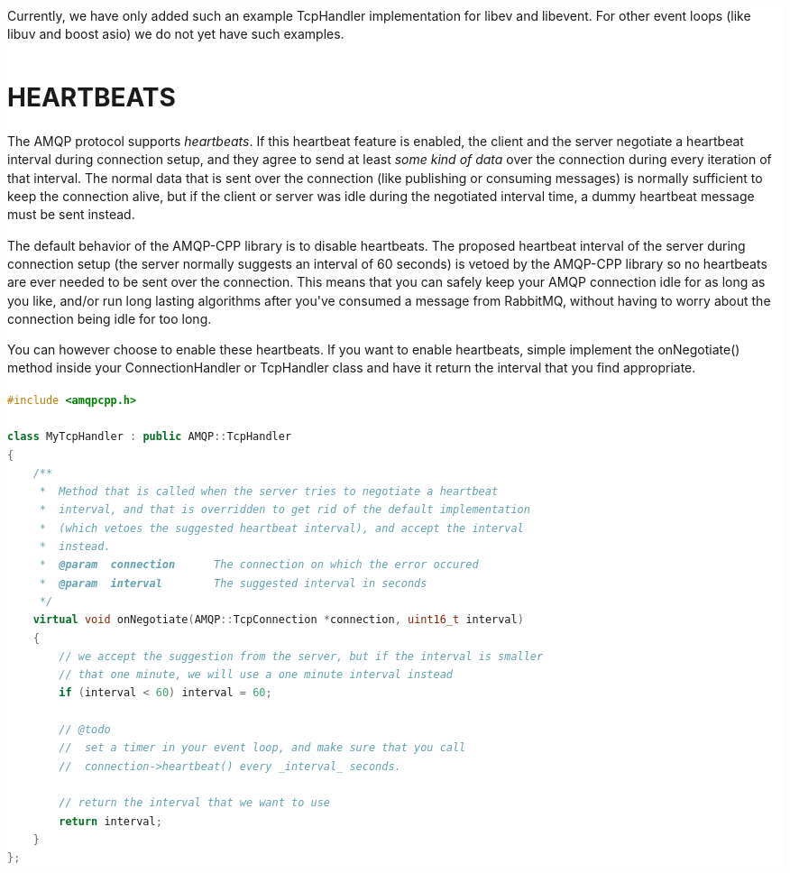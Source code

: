 Currently, we have only added such an example TcpHandler implementation for libev and
libevent. For other event loops (like libuv and boost asio) we do not yet have
such examples.


HEARTBEATS
==========

The AMQP protocol supports *heartbeats*. If this heartbeat feature is enabled, the 
client and the server negotiate a heartbeat interval during connection setup, and 
they agree to send at least *some kind of data* over the connection during every 
iteration of that interval. The normal data that is sent over the connection (like 
publishing or consuming messages) is normally sufficient to keep the connection alive, 
but if the client or server was idle during the negotiated interval time, a dummy
heartbeat message must be sent instead.

The default behavior of the AMQP-CPP library is to disable heartbeats. The 
proposed heartbeat interval of the server during connection setup (the server
normally suggests an interval of 60 seconds) is vetoed by the AMQP-CPP library so
no heartbeats are ever needed to be sent over the connection. This means that you
can safely keep your AMQP connection idle for as long as you like, and/or run long
lasting algorithms after you've consumed a message from RabbitMQ, without having
to worry about the connection being idle for too long.

You can however choose to enable these heartbeats. If you want to enable heartbeats,
simple implement the onNegotiate() method inside your ConnectionHandler or 
TcpHandler class and have it return the interval that you find appropriate.

````c++
#include <amqpcpp.h>

class MyTcpHandler : public AMQP::TcpHandler
{
    /**
     *  Method that is called when the server tries to negotiate a heartbeat
     *  interval, and that is overridden to get rid of the default implementation
     *  (which vetoes the suggested heartbeat interval), and accept the interval
     *  instead.
     *  @param  connection      The connection on which the error occured
     *  @param  interval        The suggested interval in seconds
     */
    virtual void onNegotiate(AMQP::TcpConnection *connection, uint16_t interval)
    {
        // we accept the suggestion from the server, but if the interval is smaller 
        // that one minute, we will use a one minute interval instead
        if (interval < 60) interval = 60;

        // @todo
        //  set a timer in your event loop, and make sure that you call
        //  connection->heartbeat() every _interval_ seconds.
        
        // return the interval that we want to use
        return interval;
    }
};
````
